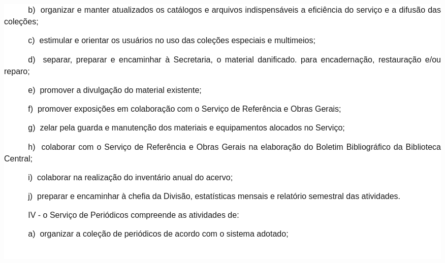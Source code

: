 <p class=MsoNormal style='text-align:justify;text-indent:35.45pt'><span
style='font-size:12.0pt;mso-bidi-font-size:10.0pt;font-family:Arial'>b)<span
style="mso-spacerun: yes">  </span>organizar e manter atualizados os catálogos
e arquivos indispensáveis a eficiência do serviço e a difusão das coleções;<o:p></o:p></span></p>

<p class=MsoNormal style='text-align:justify;text-indent:35.45pt'><span
style='font-size:12.0pt;mso-bidi-font-size:10.0pt;font-family:Arial'>c)<span
style="mso-spacerun: yes">  </span>estimular e orientar os usuários no uso das
coleções especiais e multimeios;<o:p></o:p></span></p>

<p class=MsoNormal style='text-align:justify;text-indent:35.45pt'><span
style='font-size:12.0pt;mso-bidi-font-size:10.0pt;font-family:Arial'>d)<span
style="mso-spacerun: yes">  </span>separar, preparar e encaminhar à Secretaria,
o material danificado. para encadernação, restauração e/ou reparo;<o:p></o:p></span></p>

<p class=MsoNormal style='margin-left:16.2pt;text-align:justify;text-indent:
19.25pt'><span style='font-size:12.0pt;mso-bidi-font-size:10.0pt;font-family:
Arial'>e)<span style="mso-spacerun: yes">  </span>promover a divulgação do
material existente;<o:p></o:p></span></p>

<p class=MsoNormal style='text-align:justify;text-indent:35.45pt'><span
style='font-size:12.0pt;mso-bidi-font-size:10.0pt;font-family:Arial'>f)<span
style="mso-spacerun: yes">  </span>promover exposições em colaboração com o
Serviço de Referência e Obras Gerais;<o:p></o:p></span></p>

<p class=MsoNormal style='text-align:justify;text-indent:35.45pt'><span
style='font-size:12.0pt;mso-bidi-font-size:10.0pt;font-family:Arial'>g)<span
style="mso-spacerun: yes">  </span>zelar pela guarda e manutenção dos materiais
e equipamentos alocados no Serviço;<o:p></o:p></span></p>

<p class=MsoNormal style='text-align:justify;text-indent:35.45pt'><span
style='font-size:12.0pt;mso-bidi-font-size:10.0pt;font-family:Arial'>h)<span
style="mso-spacerun: yes">  </span>colaborar com o Serviço de Referência e
Obras Gerais na elaboração do Boletim Bibliográfico da Biblioteca Central;<o:p></o:p></span></p>

<p class=MsoNormal style='margin-left:16.2pt;text-align:justify;text-indent:
19.25pt'><span style='font-size:12.0pt;mso-bidi-font-size:10.0pt;font-family:
Arial'>i)<span style="mso-spacerun: yes">  </span>colaborar na realização do
inventário anual do acervo;<o:p></o:p></span></p>

<p class=MsoNormal style='text-align:justify;text-indent:35.45pt'><span
style='font-size:12.0pt;mso-bidi-font-size:10.0pt;font-family:Arial'>j)<span
style="mso-spacerun: yes">  </span>preparar e encaminhar à chefia da Divisão,
estatísticas mensais e relatório semestral das atividades.<o:p></o:p></span></p>

<p class=MsoNormal style='text-align:justify;text-indent:35.45pt'><span
style='font-size:12.0pt;mso-bidi-font-size:10.0pt;font-family:Arial'>IV - o
Serviço de Periódicos compreende as atividades de:<o:p></o:p></span></p>

<p class=MsoNormal style='margin-left:35.45pt;text-align:justify'><span
style='font-size:12.0pt;mso-bidi-font-size:10.0pt;font-family:Arial'>a)<span
style="mso-spacerun: yes">  </span>organizar a coleção de periódicos de acordo
com o sistema adotado;<o:p></o:p></span></p>

<p class=MsoNormal style='text-align:justify;text-indent:35.45pt'><span
style='font-size:12.0pt;mso-bidi-font-size:10.0pt;font-family:Arial'><![if !supportEmptyParas]>&nbsp;<![endif]><o:p></o:p></span></p>
